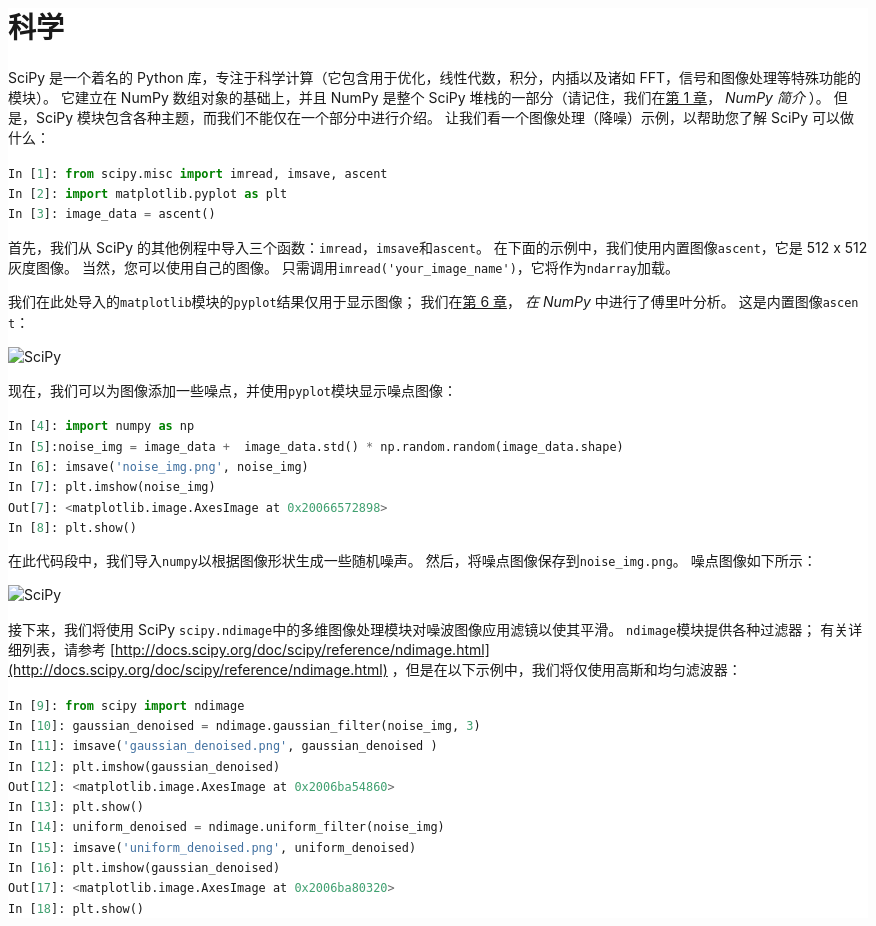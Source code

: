 # 科学

SciPy 是一个着名的 Python 库，专注于科学计算（它包含用于优化，线性代数，积分，内插以及诸如 FFT，信号和图像处理等特殊功能的模块）。 它建立在 NumPy 数组对象的基础上，并且 NumPy 是整个 SciPy 堆栈的一部分（请记住，我们在[第 1 章](../Text/1.html#E9OE1-7febf188d2c44542a50efe01951015f9 "Chapter 1. An Introduction to NumPy")， *NumPy 简介* ）。 但是，SciPy 模块包含各种主题，而我们不能仅在一个部分中进行介绍。 让我们看一个图像处理（降噪）示例，以帮助您了解 SciPy 可以做什么：

```py
In [1]: from scipy.misc import imread, imsave, ascent 
In [2]: import matplotlib.pyplot as plt 
In [3]: image_data = ascent() 

```

首先，我们从 SciPy 的其他例程中导入三个函数：`imread`，`imsave`和`ascent`。 在下面的示例中，我们使用内置图像`ascent`，它是 512 x 512 灰度图像。 当然，您可以使用自己的图像。 只需调用`imread('your_image_name')`，它将作为`ndarray`加载。

我们在此处导入的`matplotlib`模块的`pyplot`结果仅用于显示图像； 我们在[第 6 章](../Text/6.html#190861-7febf188d2c44542a50efe01951015f9 "Chapter 6. Fourier Analysis in NumPy")， *在 NumPy* 中进行了傅里叶分析。 这是内置图像`ascent`：

![SciPy](img/00040.jpeg)

现在，我们可以为图像添加一些噪点，并使用`pyplot`模块显示噪点图像：

```py
In [4]: import numpy as np 
In [5]:noise_img = image_data +  image_data.std() * np.random.random(image_data.shape) 
In [6]: imsave('noise_img.png', noise_img) 
In [7]: plt.imshow(noise_img) 
Out[7]: <matplotlib.image.AxesImage at 0x20066572898> 
In [8]: plt.show() 

```

在此代码段中，我们导入`numpy`以根据图像形状生成一些随机噪声。 然后，将噪点图像保存到`noise_img.png`。 噪点图像如下所示：

![SciPy](img/00041.jpeg)

接下来，我们将使用 SciPy `scipy.ndimage`中的多维图像处理模块对噪波图像应用滤镜以使其平滑。 `ndimage`模块提供各种过滤器； 有关详细列表，请参考 [http://docs.scipy.org/doc/scipy/reference/ndimage.html](http://docs.scipy.org/doc/scipy/reference/ndimage.html) ，但是在以下示例中，我们将仅使用高斯和均匀滤波器：

```py
In [9]: from scipy import ndimage 
In [10]: gaussian_denoised = ndimage.gaussian_filter(noise_img, 3) 
In [11]: imsave('gaussian_denoised.png', gaussian_denoised ) 
In [12]: plt.imshow(gaussian_denoised) 
Out[12]: <matplotlib.image.AxesImage at 0x2006ba54860> 
In [13]: plt.show() 
In [14]: uniform_denoised = ndimage.uniform_filter(noise_img) 
In [15]: imsave('uniform_denoised.png', uniform_denoised) 
In [16]: plt.imshow(gaussian_denoised) 
Out[17]: <matplotlib.image.AxesImage at 0x2006ba80320> 
In [18]: plt.show() 

```
